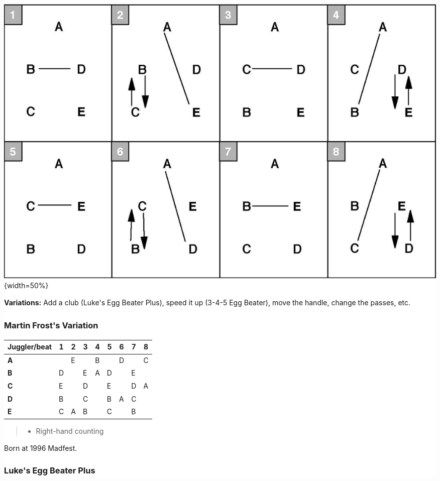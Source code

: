 ![](./media/image49.jpeg){width=50%}

**Variations:**  Add a club (Luke's Egg Beater Plus), speed it up (3-4-5 Egg Beater), move the handle,
 change the passes, etc. 

### Martin Frost's Variation 

| **Juggler/beat** | **1**   | **2**   | **3**   | **4**   | **5**   | **6**   | **7**   | **8**   |
|-------------|---------|---------|---------|---------|---------|---------|---------|---------|
| **A**       |         | E       |         | B       |         | D       |         | C       |
| **B**       | D       |         | E       | A       | D       |         | E       |         |
| **C**       | E       |         | D       |         | E       |         | D       | A       |
| **D**       | B       |         | C       |         | B       | A       | C       |         |
| **E**       | C       | A       | B       |         | C       |         | B       |         |

> * Right-hand counting

Born at 1996 Madfest.


### Luke's Egg Beater Plus 
